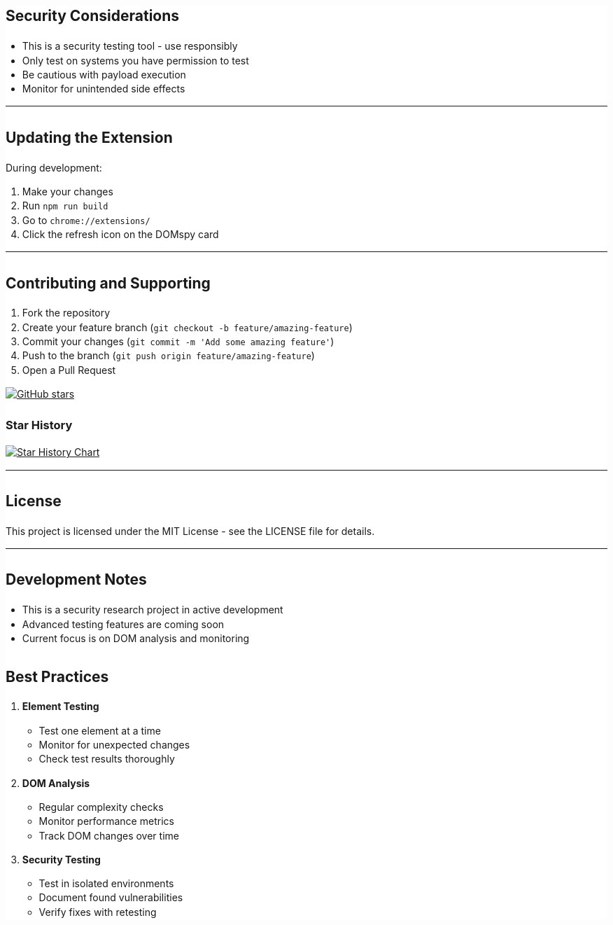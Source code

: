 
## Security Considerations
- This is a security testing tool - use responsibly
- Only test on systems you have permission to test
- Be cautious with payload execution
- Monitor for unintended side effects

---

## Updating the Extension
During development:
1. Make your changes
2. Run `npm run build`
3. Go to `chrome://extensions/`
4. Click the refresh icon on the DOMspy card

---

## Contributing and Supporting
1. Fork the repository
2. Create your feature branch (`git checkout -b feature/amazing-feature`)
3. Commit your changes (`git commit -m 'Add some amazing feature'`)
4. Push to the branch (`git push origin feature/amazing-feature`)
5. Open a Pull Request

[![GitHub stars](https://img.shields.io/github/stars/GangGreenTemperTatum/DOMspy.svg?style=social&label=Star&maxAge=2592000)](https://github.com/GangGreenTemperTatum/DOMspy/stargazers/)

### Star History

[![Star History Chart](https://api.star-history.com/svg?repos=GangGreenTemperTatum/DOMspy&type=Date)](https://star-history.com/#GangGreenTemperTatum/DOMspy&Date)

---

## License
This project is licensed under the MIT License - see the LICENSE file for details.

---

## Development Notes

- This is a security research project in active development
- Advanced testing features are coming soon
- Current focus is on DOM analysis and monitoring

## Best Practices
1. **Element Testing**
   - Test one element at a time
   - Monitor for unexpected changes
   - Check test results thoroughly

2. **DOM Analysis**
   - Regular complexity checks
   - Monitor performance metrics
   - Track DOM changes over time

3. **Security Testing**
   - Test in isolated environments
   - Document found vulnerabilities
   - Verify fixes with retesting
